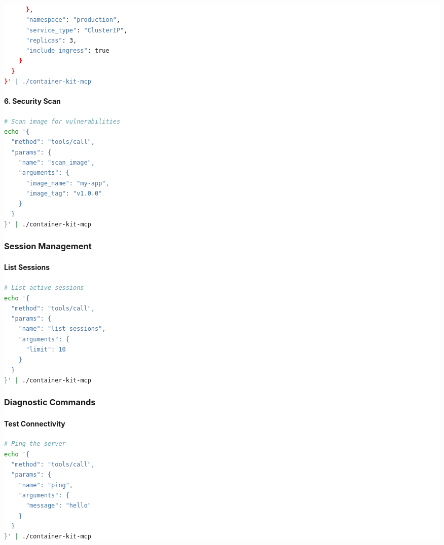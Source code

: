 ```bash
      },
      "namespace": "production",
      "service_type": "ClusterIP",
      "replicas": 3,
      "include_ingress": true
    }
  }
}' | ./container-kit-mcp
```

#### 6. Security Scan
```bash
# Scan image for vulnerabilities
echo '{
  "method": "tools/call",
  "params": {
    "name": "scan_image",
    "arguments": {
      "image_name": "my-app",
      "image_tag": "v1.0.0"
    }
  }
}' | ./container-kit-mcp
```

### Session Management

#### List Sessions
```bash
# List active sessions
echo '{
  "method": "tools/call",
  "params": {
    "name": "list_sessions",
    "arguments": {
      "limit": 10
    }
  }
}' | ./container-kit-mcp
```

### Diagnostic Commands

#### Test Connectivity
```bash
# Ping the server
echo '{
  "method": "tools/call",
  "params": {
    "name": "ping",
    "arguments": {
      "message": "hello"
    }
  }
}' | ./container-kit-mcp
```
